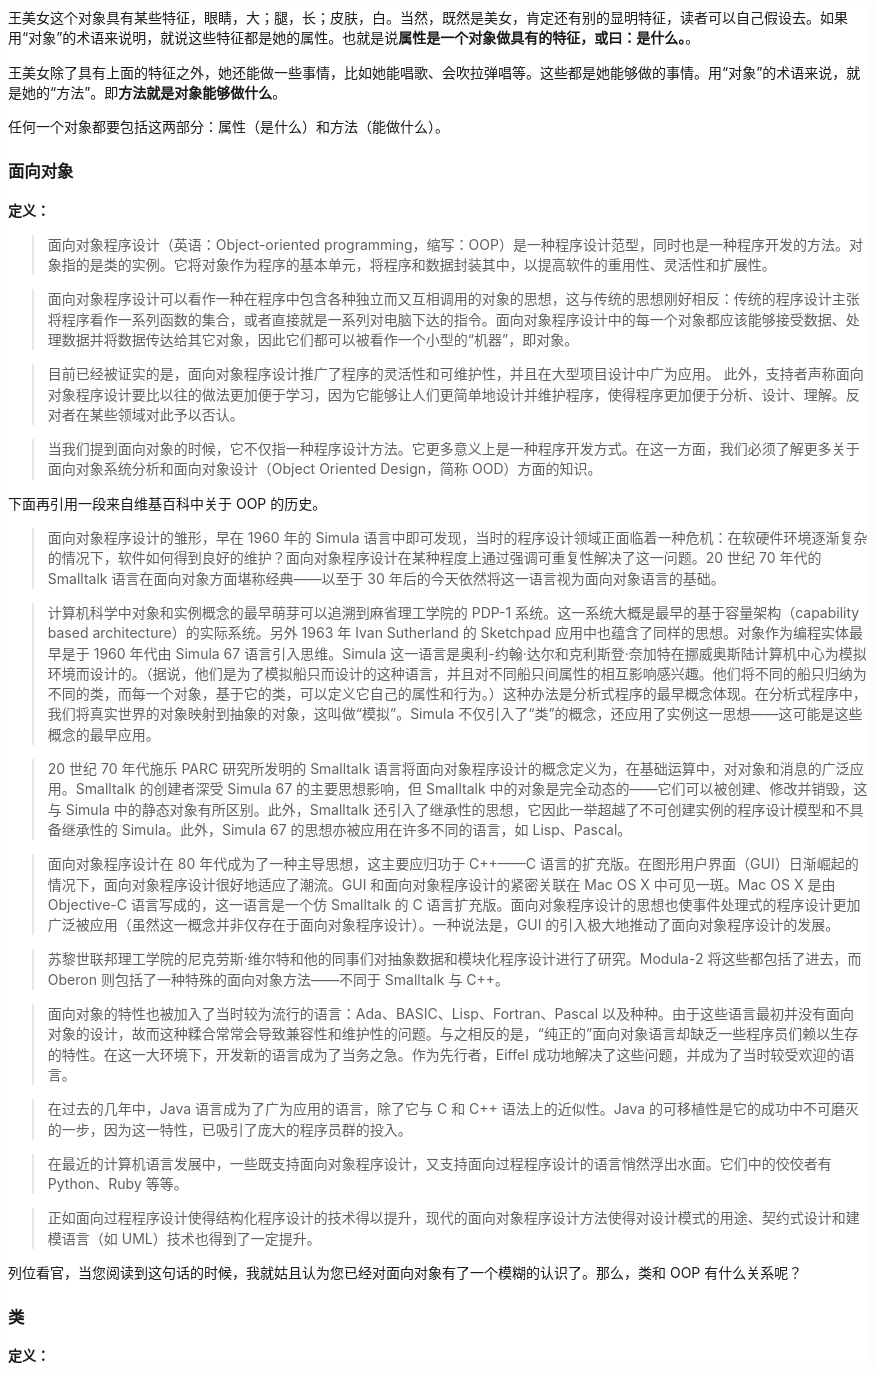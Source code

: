 王美女这个对象具有某些特征，眼睛，大；腿，长；皮肤，白。当然，既然是美女，肯定还有别的显明特征，读者可以自己假设去。如果用“对象”的术语来说明，就说这些特征都是她的属性。也就是说**属性是一个对象做具有的特征，或曰：是什么。**。

王美女除了具有上面的特征之外，她还能做一些事情，比如她能唱歌、会吹拉弹唱等。这些都是她能够做的事情。用“对象”的术语来说，就是她的“方法”。即**方法就是对象能够做什么**。

任何一个对象都要包括这两部分：属性（是什么）和方法（能做什么）。

### 面向对象

**定义：**

>面向对象程序设计（英语：Object-oriented programming，缩写：OOP）是一种程序设计范型，同时也是一种程序开发的方法。对象指的是类的实例。它将对象作为程序的基本单元，将程序和数据封装其中，以提高软件的重用性、灵活性和扩展性。

>面向对象程序设计可以看作一种在程序中包含各种独立而又互相调用的对象的思想，这与传统的思想刚好相反：传统的程序设计主张将程序看作一系列函数的集合，或者直接就是一系列对电脑下达的指令。面向对象程序设计中的每一个对象都应该能够接受数据、处理数据并将数据传达给其它对象，因此它们都可以被看作一个小型的“机器”，即对象。

>目前已经被证实的是，面向对象程序设计推广了程序的灵活性和可维护性，并且在大型项目设计中广为应用。 此外，支持者声称面向对象程序设计要比以往的做法更加便于学习，因为它能够让人们更简单地设计并维护程序，使得程序更加便于分析、设计、理解。反对者在某些领域对此予以否认。

>当我们提到面向对象的时候，它不仅指一种程序设计方法。它更多意义上是一种程序开发方式。在这一方面，我们必须了解更多关于面向对象系统分析和面向对象设计（Object Oriented Design，简称 OOD）方面的知识。

下面再引用一段来自维基百科中关于 OOP 的历史。

>面向对象程序设计的雏形，早在 1960 年的 Simula 语言中即可发现，当时的程序设计领域正面临着一种危机：在软硬件环境逐渐复杂的情况下，软件如何得到良好的维护？面向对象程序设计在某种程度上通过强调可重复性解决了这一问题。20 世纪 70 年代的 Smalltalk 语言在面向对象方面堪称经典——以至于 30 年后的今天依然将这一语言视为面向对象语言的基础。

>计算机科学中对象和实例概念的最早萌芽可以追溯到麻省理工学院的 PDP-1 系统。这一系统大概是最早的基于容量架构（capability based architecture）的实际系统。另外 1963 年 Ivan Sutherland 的 Sketchpad 应用中也蕴含了同样的思想。对象作为编程实体最早是于 1960 年代由 Simula 67 语言引入思维。Simula 这一语言是奥利-约翰·达尔和克利斯登·奈加特在挪威奥斯陆计算机中心为模拟环境而设计的。（据说，他们是为了模拟船只而设计的这种语言，并且对不同船只间属性的相互影响感兴趣。他们将不同的船只归纳为不同的类，而每一个对象，基于它的类，可以定义它自己的属性和行为。）这种办法是分析式程序的最早概念体现。在分析式程序中，我们将真实世界的对象映射到抽象的对象，这叫做“模拟”。Simula 不仅引入了“类”的概念，还应用了实例这一思想——这可能是这些概念的最早应用。
 
>20 世纪 70 年代施乐 PARC 研究所发明的 Smalltalk 语言将面向对象程序设计的概念定义为，在基础运算中，对对象和消息的广泛应用。Smalltalk 的创建者深受 Simula 67 的主要思想影响，但 Smalltalk 中的对象是完全动态的——它们可以被创建、修改并销毁，这与 Simula 中的静态对象有所区别。此外，Smalltalk 还引入了继承性的思想，它因此一举超越了不可创建实例的程序设计模型和不具备继承性的 Simula。此外，Simula 67 的思想亦被应用在许多不同的语言，如 Lisp、Pascal。

>面向对象程序设计在 80 年代成为了一种主导思想，这主要应归功于 C++——C 语言的扩充版。在图形用户界面（GUI）日渐崛起的情况下，面向对象程序设计很好地适应了潮流。GUI 和面向对象程序设计的紧密关联在 Mac OS X 中可见一斑。Mac OS X 是由 Objective-C 语言写成的，这一语言是一个仿 Smalltalk 的 C 语言扩充版。面向对象程序设计的思想也使事件处理式的程序设计更加广泛被应用（虽然这一概念并非仅存在于面向对象程序设计）。一种说法是，GUI 的引入极大地推动了面向对象程序设计的发展。

>苏黎世联邦理工学院的尼克劳斯·维尔特和他的同事们对抽象数据和模块化程序设计进行了研究。Modula-2 将这些都包括了进去，而 Oberon 则包括了一种特殊的面向对象方法——不同于 Smalltalk 与 C++。

>面向对象的特性也被加入了当时较为流行的语言：Ada、BASIC、Lisp、Fortran、Pascal 以及种种。由于这些语言最初并没有面向对象的设计，故而这种糅合常常会导致兼容性和维护性的问题。与之相反的是，“纯正的”面向对象语言却缺乏一些程序员们赖以生存的特性。在这一大环境下，开发新的语言成为了当务之急。作为先行者，Eiffel 成功地解决了这些问题，并成为了当时较受欢迎的语言。

>在过去的几年中，Java 语言成为了广为应用的语言，除了它与 C 和 C++ 语法上的近似性。Java 的可移植性是它的成功中不可磨灭的一步，因为这一特性，已吸引了庞大的程序员群的投入。

>在最近的计算机语言发展中，一些既支持面向对象程序设计，又支持面向过程程序设计的语言悄然浮出水面。它们中的佼佼者有 Python、Ruby 等等。

>正如面向过程程序设计使得结构化程序设计的技术得以提升，现代的面向对象程序设计方法使得对设计模式的用途、契约式设计和建模语言（如 UML）技术也得到了一定提升。

列位看官，当您阅读到这句话的时候，我就姑且认为您已经对面向对象有了一个模糊的认识了。那么，类和 OOP 有什么关系呢？

### 类

**定义：**
